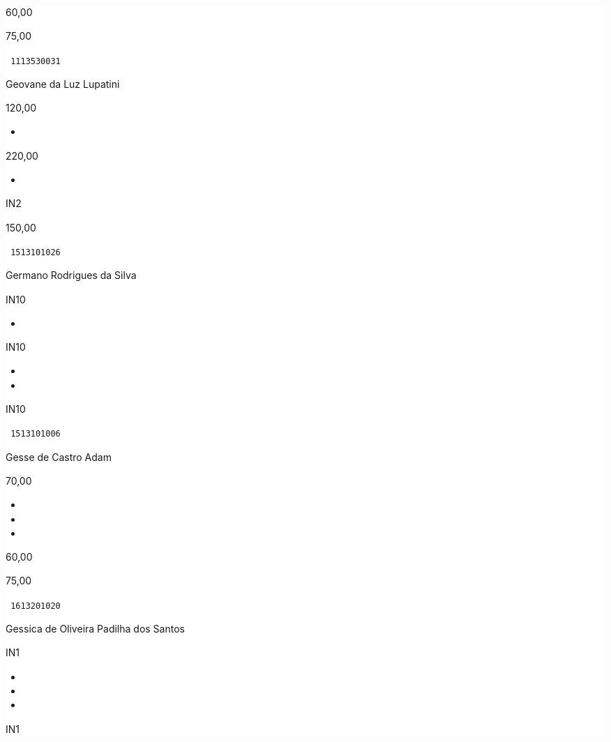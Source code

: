   60,00

   75,00

     1113530031

   Geovane da Luz Lupatini

   120,00

   -

   220,00

   -

   IN2

   150,00

     1513101026

   Germano Rodrigues da Silva

   IN10

   -

   IN10

   -

   -

   IN10

     1513101006

   Gesse de Castro Adam

   70,00

   -

   -

   -

   60,00

   75,00

     1613201020

   Gessica de Oliveira Padilha dos Santos

   IN1

   -

   -

   -

   IN1
